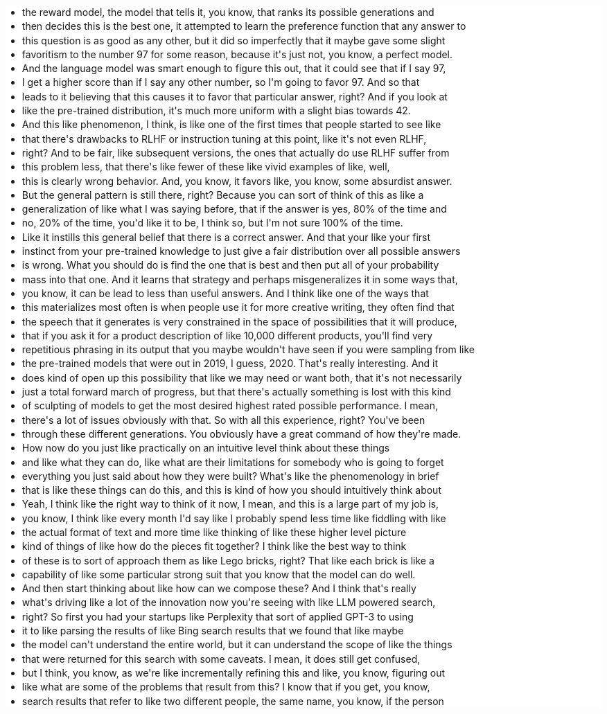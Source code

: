 *  the reward model, the model that tells it, you know, that ranks its possible generations and
*  then decides this is the best one, it attempted to learn the preference function that any answer to
*  this question is as good as any other, but it did so imperfectly that it maybe gave some slight
*  favoritism to the number 97 for some reason, because it's just not, you know, a perfect model.
*  And the language model was smart enough to figure this out, that it could see that if I say 97,
*  I get a higher score than if I say any other number, so I'm going to favor 97. And so that
*  leads to it believing that this causes it to favor that particular answer, right? And if you look at
*  like the pre-trained distribution, it's much more uniform with a slight bias towards 42.
*  And this like phenomenon, I think, is like one of the first times that people started to see like
*  that there's drawbacks to RLHF or instruction tuning at this point, like it's not even RLHF,
*  right? And to be fair, like subsequent versions, the ones that actually do use RLHF suffer from
*  this problem less, that there's like fewer of these like vivid examples of like, well,
*  this is clearly wrong behavior. And, you know, it favors like, you know, some absurdist answer.
*  But the general pattern is still there, right? Because you can sort of think of this as like a
*  generalization of like what I was saying before, that if the answer is yes, 80% of the time and
*  no, 20% of the time, you'd like it to be, I think so, but I'm not sure 100% of the time.
*  Like it instills this general belief that there is a correct answer. And that your like your first
*  instinct from your pre-trained knowledge to just give a fair distribution over all possible answers
*  is wrong. What you should do is find the one that is best and then put all of your probability
*  mass into that one. And it learns that strategy and perhaps misgeneralizes it in some ways that,
*  you know, it can be lead to less than useful answers. And I think like one of the ways that
*  this materializes most often is when people use it for more creative writing, they often find that
*  the speech that it generates is very constrained in the space of possibilities that it will produce,
*  that if you ask it for a product description of like 10,000 different products, you'll find very
*  repetitious phrasing in its output that you maybe wouldn't have seen if you were sampling from like
*  the pre-trained models that were out in 2019, I guess, 2020. That's really interesting. And it
*  does kind of open up this possibility that like we may need or want both, that it's not necessarily
*  just a total forward march of progress, but that there's actually something is lost with this kind
*  of sculpting of models to get the most desired highest rated possible performance. I mean,
*  there's a lot of issues obviously with that. So with all this experience, right? You've been
*  through these different generations. You obviously have a great command of how they're made.
*  How now do you just like practically on an intuitive level think about these things
*  and like what they can do, like what are their limitations for somebody who is going to forget
*  everything you just said about how they were built? What's like the phenomenology in brief
*  that is like these things can do this, and this is kind of how you should intuitively think about
*  Yeah, I think like the right way to think of it now, I mean, and this is a large part of my job is,
*  you know, I think like every month I'd say like I probably spend less time like fiddling with like
*  the actual format of text and more time like thinking of like these higher level picture
*  kind of things of like how do the pieces fit together? I think like the best way to think
*  of these is to sort of approach them as like Lego bricks, right? That like each brick is like a
*  capability of like some particular strong suit that you know that the model can do well.
*  And then start thinking about like how can we compose these? And I think that's really
*  what's driving like a lot of the innovation now you're seeing with like LLM powered search,
*  right? So first you had your startups like Perplexity that sort of applied GPT-3 to using
*  it to like parsing the results of like Bing search results that we found that like maybe
*  the model can't understand the entire world, but it can understand the scope of like the things
*  that were returned for this search with some caveats. I mean, it does still get confused,
*  but I think, you know, as we're like incrementally refining this and like, you know, figuring out
*  like what are some of the problems that result from this? I know that if you get, you know,
*  search results that refer to like two different people, the same name, you know, if the person